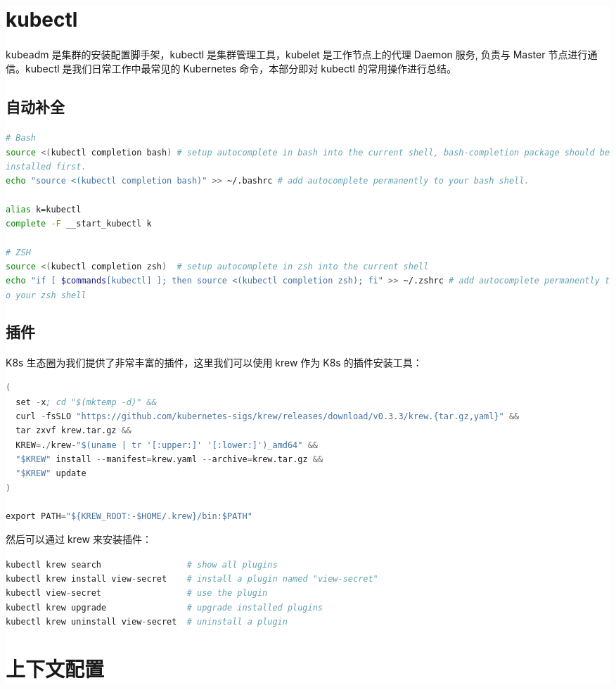 # kubectl

kubeadm 是集群的安装配置脚手架，kubectl 是集群管理工具，kubelet 是工作节点上的代理 Daemon 服务, 负责与 Master 节点进行通信。kubectl 是我们日常工作中最常见的 Kubernetes 命令，本部分即对 kubectl 的常用操作进行总结。

## 自动补全

```sh
# Bash
source <(kubectl completion bash) # setup autocomplete in bash into the current shell, bash-completion package should be installed first.
echo "source <(kubectl completion bash)" >> ~/.bashrc # add autocomplete permanently to your bash shell.

alias k=kubectl
complete -F __start_kubectl k

# ZSH
source <(kubectl completion zsh)  # setup autocomplete in zsh into the current shell
echo "if [ $commands[kubectl] ]; then source <(kubectl completion zsh); fi" >> ~/.zshrc # add autocomplete permanently to your zsh shell
```

## 插件

K8s 生态圈为我们提供了非常丰富的插件，这里我们可以使用 krew 作为 K8s 的插件安装工具：

```s
(
  set -x; cd "$(mktemp -d)" &&
  curl -fsSLO "https://github.com/kubernetes-sigs/krew/releases/download/v0.3.3/krew.{tar.gz,yaml}" &&
  tar zxvf krew.tar.gz &&
  KREW=./krew-"$(uname | tr '[:upper:]' '[:lower:]')_amd64" &&
  "$KREW" install --manifest=krew.yaml --archive=krew.tar.gz &&
  "$KREW" update
)

export PATH="${KREW_ROOT:-$HOME/.krew}/bin:$PATH"
```

然后可以通过 krew 来安装插件：

```s
kubectl krew search                 # show all plugins
kubectl krew install view-secret    # install a plugin named "view-secret"
kubectl view-secret                 # use the plugin
kubectl krew upgrade                # upgrade installed plugins
kubectl krew uninstall view-secret  # uninstall a plugin
```

# 上下文配置
